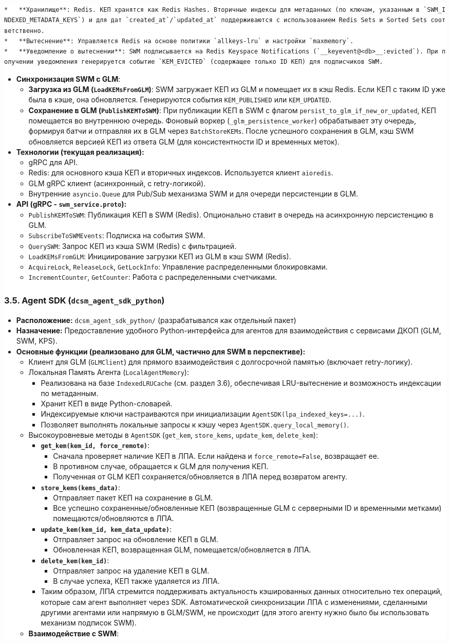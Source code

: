     *   **Хранилище**: Redis. КЕП хранятся как Redis Hashes. Вторичные индексы для метаданных (по ключам, указанным в `SWM_INDEXED_METADATA_KEYS`) и для дат `created_at`/`updated_at` поддерживаются с использованием Redis Sets и Sorted Sets соответственно.
    *   **Вытеснение**: Управляется Redis на основе политики `allkeys-lru` и настройки `maxmemory`.
    *   **Уведомление о вытеснении**: SWM подписывается на Redis Keyspace Notifications (`__keyevent@<db>__:evicted`). При получении уведомления генерируется событие `KEM_EVICTED` (содержащее только ID КЕП) для подписчиков SWM.
*   **Синхронизация SWM с GLM**:
    *   **Загрузка из GLM (`LoadKEMsFromGLM`)**: SWM загружает КЕП из GLM и помещает их в кэш Redis. Если КЕП с таким ID уже была в кэше, она обновляется. Генерируются события `KEM_PUBLISHED` или `KEM_UPDATED`.
    *   **Сохранение в GLM (`PublishKEMToSWM`)**: При публикации КЕП в SWM с флагом `persist_to_glm_if_new_or_updated`, КЕП помещается во внутреннюю очередь. Фоновый воркер (`_glm_persistence_worker`) обрабатывает эту очередь, формируя батчи и отправляя их в GLM через `BatchStoreKEMs`. После успешного сохранения в GLM, кэш SWM обновляется версией КЕП из ответа GLM (для консистентности ID и временных меток).
*   **Технологии (текущая реализация):**
    *   gRPC для API.
    *   Redis: для основного кэша КЕП и вторичных индексов. Используется клиент `aioredis`.
    *   GLM gRPC клиент (асинхронный, с retry-логикой).
    *   Внутренние `asyncio.Queue` для Pub/Sub механизма SWM и для очереди персистенции в GLM.
*   **API (gRPC - `swm_service.proto`):**
    *   `PublishKEMToSWM`: Публикация КЕП в SWM (Redis). Опционально ставит в очередь на асинхронную персистенцию в GLM.
    *   `SubscribeToSWMEvents`: Подписка на события SWM.
    *   `QuerySWM`: Запрос КЕП из кэша SWM (Redis) с фильтрацией.
    *   `LoadKEMsFromGLM`: Инициирование загрузки КЕП из GLM в кэш SWM (Redis).
    *   `AcquireLock`, `ReleaseLock`, `GetLockInfo`: Управление распределенными блокировками.
    *   `IncrementCounter`, `GetCounter`: Работа с распределенными счетчиками.

### 3.5. Agent SDK (`dcsm_agent_sdk_python`)

*   **Расположение:** `dcsm_agent_sdk_python/` (разрабатывался как отдельный пакет)
*   **Назначение:** Предоставление удобного Python-интерфейса для агентов для взаимодействия с сервисами ДКОП (GLM, SWM, KPS).
*   **Основные функции (реализовано для GLM, частично для SWM в перспективе):**
    *   Клиент для GLM (`GLMClient`) для прямого взаимодействия с долгосрочной памятью (включает retry-логику).
    *   Локальная Память Агента (`LocalAgentMemory`):
        *   Реализована на базе `IndexedLRUCache` (см. раздел 3.6), обеспечивая LRU-вытеснение и возможность индексации по метаданным.
        *   Хранит КЕП в виде Python-словарей.
        *   Индексируемые ключи настраиваются при инициализации `AgentSDK(lpa_indexed_keys=...)`.
        *   Позволяет выполнять локальные запросы к кэшу через `AgentSDK.query_local_memory()`.
    *   Высокоуровневые методы в `AgentSDK` (`get_kem`, `store_kems`, `update_kem`, `delete_kem`):
        *   **`get_kem(kem_id, force_remote)`**:
            *   Сначала проверяет наличие КЕП в ЛПА. Если найдена и `force_remote=False`, возвращает ее.
            *   В противном случае, обращается к GLM для получения КЕП.
            *   Полученная от GLM КЕП сохраняется/обновляется в ЛПА перед возвратом агенту.
        *   **`store_kems(kems_data)`**:
            *   Отправляет пакет КЕП на сохранение в GLM.
            *   Все успешно сохраненные/обновленные КЕП (возвращенные GLM с серверными ID и временными метками) помещаются/обновляются в ЛПА.
        *   **`update_kem(kem_id, kem_data_update)`**:
            *   Отправляет запрос на обновление КЕП в GLM.
            *   Обновленная КЕП, возвращенная GLM, помещается/обновляется в ЛПА.
        *   **`delete_kem(kem_id)`**:
            *   Отправляет запрос на удаление КЕП в GLM.
            *   В случае успеха, КЕП также удаляется из ЛПА.
        *   Таким образом, ЛПА стремится поддерживать актуальность кэшированных данных относительно тех операций, которые сам агент выполняет через SDK. Автоматической синхронизации ЛПА с изменениями, сделанными другими агентами или напрямую в GLM/SWM, не происходит (для этого агенту нужно было бы использовать механизм подписок SWM).
    *   **Взаимодействие с SWM**: